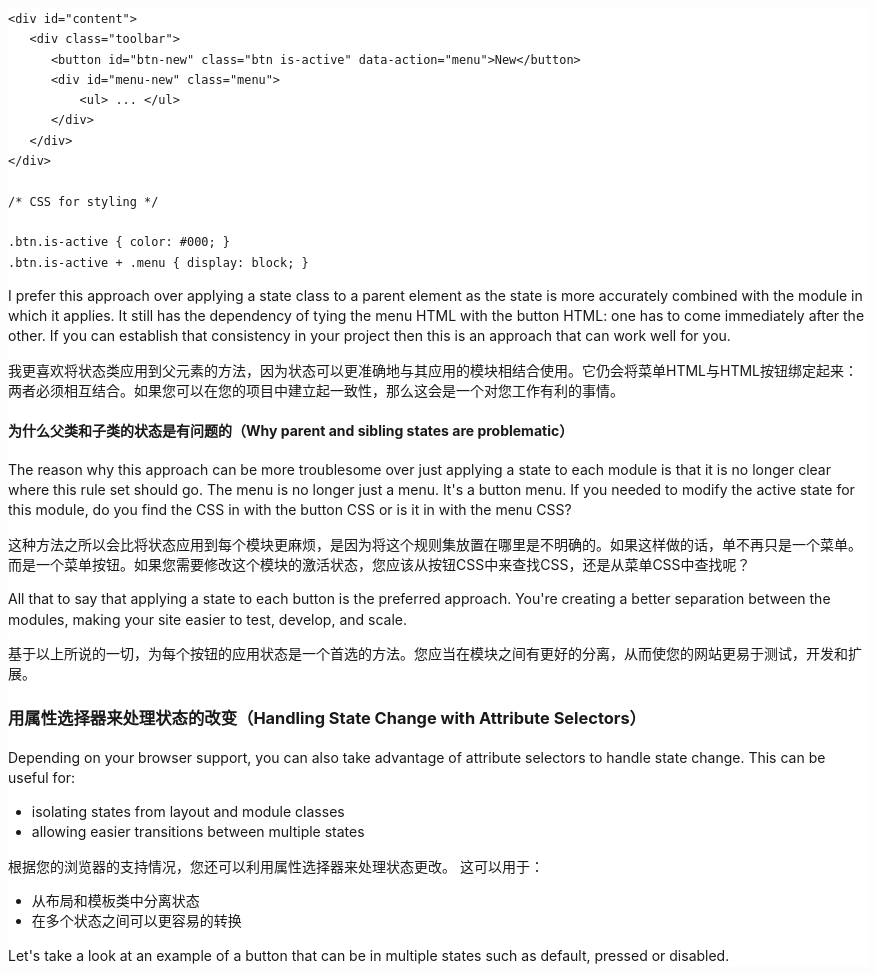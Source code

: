 ```
<div id="content">
   <div class="toolbar">
      <button id="btn-new" class="btn is-active" data-action="menu">New</button>
      <div id="menu-new" class="menu">
          <ul> ... </ul>
      </div>
   </div>
</div>

/* CSS for styling */

.btn.is-active { color: #000; }
.btn.is-active + .menu { display: block; }
```

I prefer this approach over applying a state class to a parent element as the state is more accurately combined with the module in which it applies. It still has the dependency of tying the menu HTML with the button HTML: one has to come immediately after the other. If you can establish that consistency in your project then this is an approach that can work well for you.

我更喜欢将状态类应用到父元素的方法，因为状态可以更准确地与其应用的模块相结合使用。它仍会将菜单HTML与HTML按钮绑定起来：两者必须相互结合。如果您可以在您的项目中建立起一致性，那么这会是一个对您工作有利的事情。

#### 为什么父类和子类的状态是有问题的（Why parent and sibling states are problematic）

The reason why this approach can be more troublesome over just applying a state to each module is that it is no longer clear where this rule set should go. The menu is no longer just a menu. It's a button menu. If you needed to modify the active state for this module, do you find the CSS in with the button CSS or is it in with the menu CSS?

这种方法之所以会比将状态应用到每个模块更麻烦，是因为将这个规则集放置在哪里是不明确的。如果这样做的话，单不再只是一个菜单。而是一个菜单按钮。如果您需要修改这个模块的激活状态，您应该从按钮CSS中来查找CSS，还是从菜单CSS中查找呢？

All that to say that applying a state to each button is the preferred approach. You're creating a better separation between the modules, making your site easier to test, develop, and scale.

基于以上所说的一切，为每个按钮的应用状态是一个首选的方法。您应当在模块之间有更好的分离，从而使您的网站更易于测试，开发和扩展。

### 用属性选择器来处理状态的改变（Handling State Change with Attribute Selectors）

Depending on your browser support, you can also take advantage of attribute selectors to handle state change. This can be useful for:

* isolating states from layout and module classes
* allowing easier transitions between multiple states

根据您的浏览器的支持情况，您还可以利用属性选择器来处理状态更改。 这可以用于：

* 从布局和模板类中分离状态
* 在多个状态之间可以更容易的转换

Let's take a look at an example of a button that can be in multiple states such as default, pressed or disabled.
